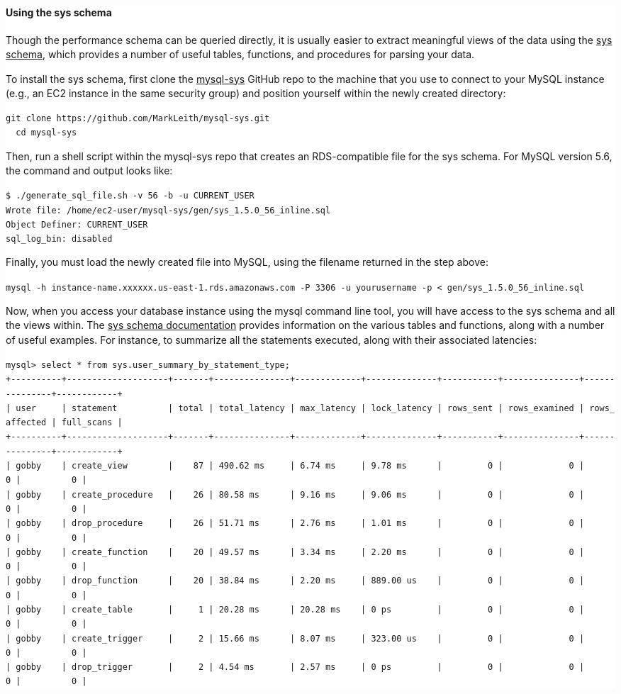       



#### Using the sys schema


Though the performance schema can be queried directly, it is usually easier to extract meaningful views of the data using the [sys schema](https://github.com/MarkLeith/mysql-sys/), which provides a number of useful tables, functions, and procedures for parsing your data.

To install the sys schema, first clone the [mysql-sys](https://github.com/MarkLeith/mysql-sys/) GitHub repo to the machine that you use to connect to your MySQL instance (e.g., an EC2 instance in the same security group) and position yourself within the newly created directory:



    git clone https://github.com/MarkLeith/mysql-sys.git      
      cd mysql-sys
      
      



Then, run a shell script within the mysql-sys repo that creates an RDS-compatible file for the sys schema. For MySQL version 5.6, the command and output looks like:



    $ ./generate_sql_file.sh -v 56 -b -u CURRENT_USER      
    Wrote file: /home/ec2-user/mysql-sys/gen/sys_1.5.0_56_inline.sql      
    Object Definer: CURRENT_USER      
    sql_log_bin: disabled
      
      


Finally, you must load the newly created file into MySQL, using the filename returned in the step above:




    mysql -h instance-name.xxxxxx.us-east-1.rds.amazonaws.com -P 3306 -u yourusername -p < gen/sys_1.5.0_56_inline.sql
      
      



Now, when you access your database instance using the mysql command line tool, you will have access to the sys schema and all the views within. The [sys schema documentation](https://github.com/MarkLeith/mysql-sys/) provides information on the various tables and functions, along with a number of useful examples. For instance, to summarize all the statements executed, along with their associated latencies:




    mysql> select * from sys.user_summary_by_statement_type;
	+----------+--------------------+-------+---------------+-------------+--------------+-----------+---------------+---------------+------------+
	| user     | statement          | total | total_latency | max_latency | lock_latency | rows_sent | rows_examined | rows_affected | full_scans |
	+----------+--------------------+-------+---------------+-------------+--------------+-----------+---------------+---------------+------------+
	| gobby    | create_view        |    87 | 490.62 ms     | 6.74 ms     | 9.78 ms      |         0 |             0 |             0 |          0 |
	| gobby    | create_procedure   |    26 | 80.58 ms      | 9.16 ms     | 9.06 ms      |         0 |             0 |             0 |          0 |
	| gobby    | drop_procedure     |    26 | 51.71 ms      | 2.76 ms     | 1.01 ms      |         0 |             0 |             0 |          0 |
	| gobby    | create_function    |    20 | 49.57 ms      | 3.34 ms     | 2.20 ms      |         0 |             0 |             0 |          0 |
	| gobby    | drop_function      |    20 | 38.84 ms      | 2.20 ms     | 889.00 us    |         0 |             0 |             0 |          0 |
	| gobby    | create_table       |     1 | 20.28 ms      | 20.28 ms    | 0 ps         |         0 |             0 |             0 |          0 |
	| gobby    | create_trigger     |     2 | 15.66 ms      | 8.07 ms     | 323.00 us    |         0 |             0 |             0 |          0 |
	| gobby    | drop_trigger       |     2 | 4.54 ms       | 2.57 ms     | 0 ps         |         0 |             0 |             0 |          0 |